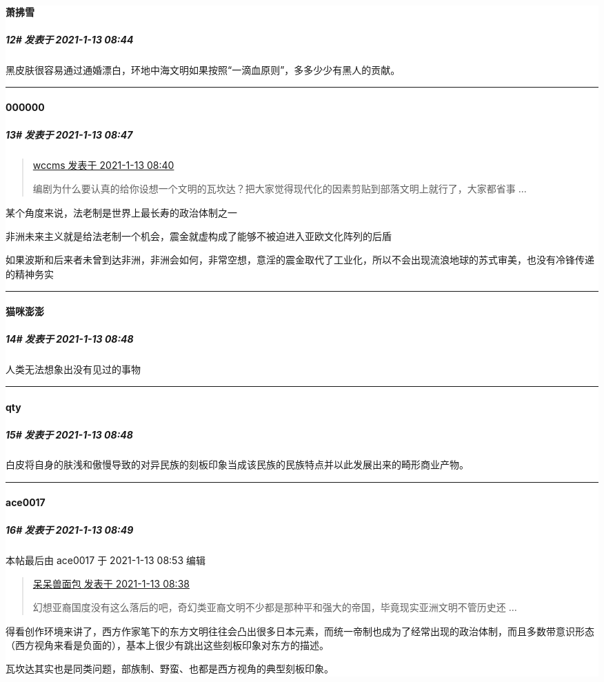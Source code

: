 ####  萧拂雪  
##### 12#       发表于 2021-1-13 08:44


黑皮肤很容易通过通婚漂白，环地中海文明如果按照“一滴血原则”，多多少少有黑人的贡献。


-----

####  000000  
##### 13#       发表于 2021-1-13 08:47


<blockquote><a href="httphttps://bbs.saraba1st.com/2b/forum.php?mod=redirect&amp;goto=findpost&amp;pid=50018657&amp;ptid=1982549" target="_blank">wccms 发表于 2021-1-13 08:40</a>

编剧为什么要认真的给你设想一个文明的瓦坎达？把大家觉得现代化的因素剪贴到部落文明上就行了，大家都省事 ...</blockquote>
某个角度来说，法老制是世界上最长寿的政治体制之一


非洲未来主义就是给法老制一个机会，震金就虚构成了能够不被迫进入亚欧文化阵列的后盾


如果波斯和后来者未曾到达非洲，非洲会如何，非常空想，意淫的震金取代了工业化，所以不会出现流浪地球的苏式审美，也没有冷锋传递的精神务实


-----

####  猫咪澎澎  
##### 14#       发表于 2021-1-13 08:48


人类无法想象出没有见过的事物


-----

####  qty  
##### 15#       发表于 2021-1-13 08:48


白皮将自身的肤浅和傲慢导致的对异民族的刻板印象当成该民族的民族特点并以此发展出来的畸形商业产物。


-----

####  ace0017  
##### 16#       发表于 2021-1-13 08:49


 本帖最后由 ace0017 于 2021-1-13 08:53 编辑 
<blockquote><a href="httphttps://bbs.saraba1st.com/2b/forum.php?mod=redirect&amp;goto=findpost&amp;pid=50018647&amp;ptid=1982549" target="_blank">呆呆兽面包 发表于 2021-1-13 08:38</a>

幻想亚裔国度没有这么落后的吧，奇幻类亚裔文明不少都是那种平和强大的帝国，毕竟现实亚洲文明不管历史还 ...</blockquote>
得看创作环境来讲了，西方作家笔下的东方文明往往会凸出很多日本元素，而统一帝制也成为了经常出现的政治体制，而且多数带意识形态（西方视角来看是负面的），基本上很少有跳出这些刻板印象对东方的描述。


瓦坎达其实也是同类问题，部族制、野蛮、也都是西方视角的典型刻板印象。

